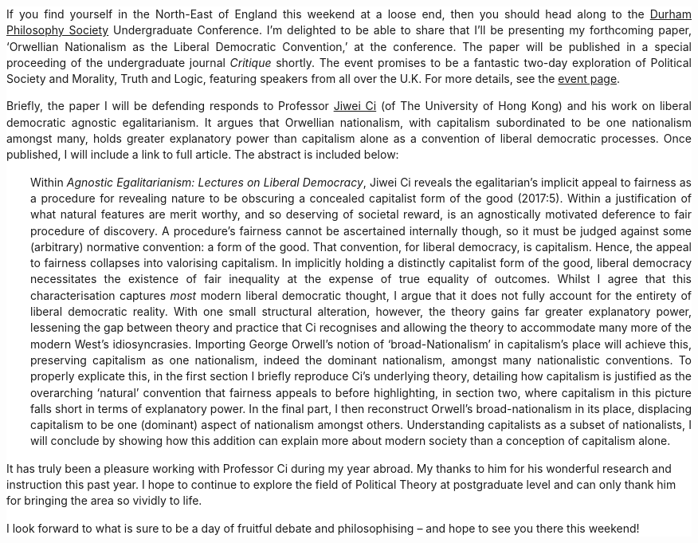 <p style="text-align: justify;">
  If you find yourself in the North-East of England this weekend at a loose end, then you should head along to the <a href="https://www.facebook.com/groups/199424188984/">Durham Philosophy Society</a> Undergraduate Conference. I&#8217;m delighted to be able to share that I&#8217;ll be presenting my forthcoming paper, &#8216;Orwellian Nationalism as the Liberal Democratic Convention,&#8217; at the conference. The paper will be published in a special proceeding of the undergraduate journal <em>Critique </em>shortly. The event promises to be a fantastic two-day exploration of Political Society and Morality, Truth and Logic, featuring speakers from all over the U.K. For more details, see the <a href="https://www.facebook.com/events/769984609831176/permalink/777692565727047/?ref=4&action_history=%5B%7B%22surface%22%3A%22group%22%2C%22mechanism%22%3A%22surface%22%2C%22extra_data%22%3A%5B%5D%7D%5D">event page</a>.
</p>

<p style="text-align: justify;">
  Briefly, the paper I will be defending responds to Professor <a href="https://hub.hku.hk/cris/rp/rp01218">Jiwei Ci</a> (of The University of Hong Kong) and his work on liberal democratic agnostic egalitarianism. It argues that Orwellian nationalism, with capitalism subordinated to be one nationalism amongst many, holds greater explanatory power than capitalism alone as a convention of liberal democratic processes. Once published, I will include a link to full article. The abstract is included below:
</p>

<p style="padding-left: 30px; text-align: justify;">
  Within <em>Agnostic Egalitarianism: Lectures on Liberal Democracy</em>, Jiwei Ci reveals the egalitarian’s implicit appeal to fairness as a procedure for revealing nature to be obscuring a concealed capitalist form of the good (2017:5). Within a justification of what natural features are merit worthy, and so deserving of societal reward, is an agnostically motivated deference to fair procedure of discovery. A procedure’s fairness cannot be ascertained internally though, so it must be judged against some (arbitrary) normative convention: a form of the good. That convention, for liberal democracy, is capitalism. Hence, the appeal to fairness collapses into valorising capitalism. In implicitly holding a distinctly capitalist form of the good, liberal democracy necessitates the existence of fair inequality at the expense of true equality of outcomes. Whilst I agree that this characterisation captures <em>most</em> modern liberal democratic thought, I argue that it does not fully account for the entirety of liberal democratic reality. With one small structural alteration, however, the theory gains far greater explanatory power, lessening the gap between theory and practice that Ci recognises and allowing the theory to accommodate many more of the modern West’s idiosyncrasies. Importing George Orwell’s notion of ‘broad-Nationalism’ in capitalism’s place will achieve this, preserving capitalism as one nationalism, indeed the dominant nationalism, amongst many nationalistic conventions. To properly explicate this, in the first section I briefly reproduce Ci’s underlying theory, detailing how capitalism is justified as the overarching ‘natural’ convention that fairness appeals to before highlighting, in section two, where capitalism in this picture falls short in terms of explanatory power. In the final part, I then reconstruct Orwell’s broad-nationalism in its place, displacing capitalism to be one (dominant) aspect of nationalism amongst others. Understanding capitalists as a subset of nationalists, I will conclude by showing how this addition can explain more about modern society than a conception of capitalism alone.
</p>

It has truly been a pleasure working with Professor Ci during my year abroad. My thanks to him for his wonderful research and instruction this past year. I hope to continue to explore the field of Political Theory at postgraduate level and can only thank him for bringing the area so vividly to life.

I look forward to what is sure to be a day of fruitful debate and philosophising &#8211; and hope to see you there this weekend!

